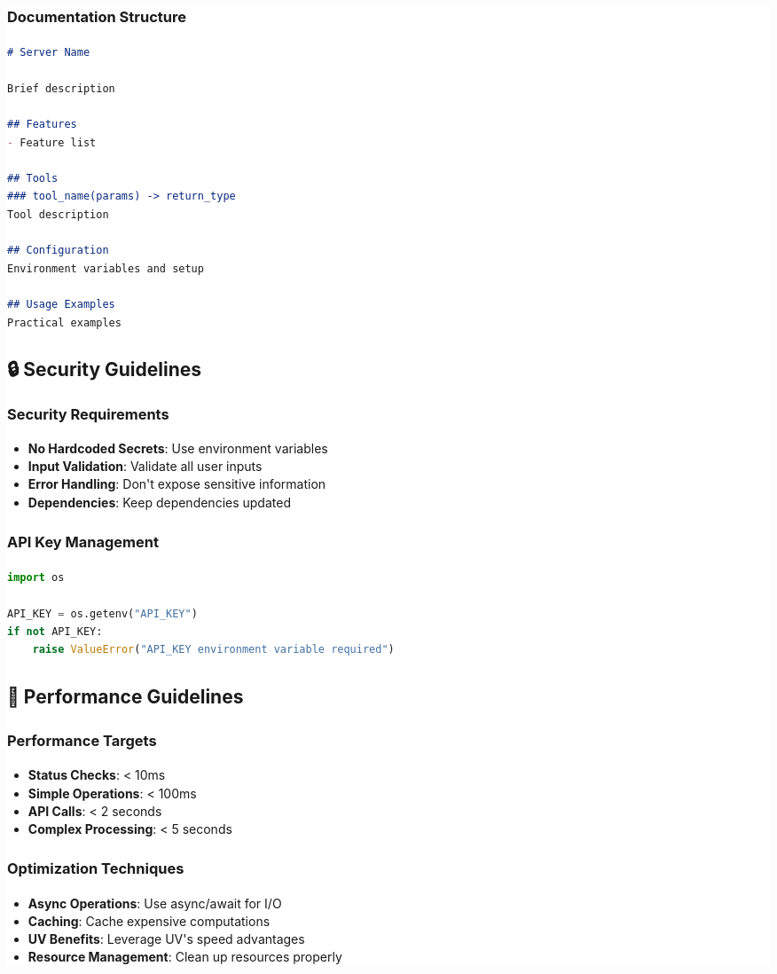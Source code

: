 ### Documentation Structure
```markdown
# Server Name

Brief description

## Features
- Feature list

## Tools
### tool_name(params) -> return_type
Tool description

## Configuration
Environment variables and setup

## Usage Examples
Practical examples
```

## 🔒 Security Guidelines

### Security Requirements
- **No Hardcoded Secrets**: Use environment variables
- **Input Validation**: Validate all user inputs
- **Error Handling**: Don't expose sensitive information
- **Dependencies**: Keep dependencies updated

### API Key Management
```python
import os

API_KEY = os.getenv("API_KEY")
if not API_KEY:
    raise ValueError("API_KEY environment variable required")
```

## 🚀 Performance Guidelines

### Performance Targets
- **Status Checks**: < 10ms
- **Simple Operations**: < 100ms
- **API Calls**: < 2 seconds
- **Complex Processing**: < 5 seconds

### Optimization Techniques
- **Async Operations**: Use async/await for I/O
- **Caching**: Cache expensive computations
- **UV Benefits**: Leverage UV's speed advantages
- **Resource Management**: Clean up resources properly
